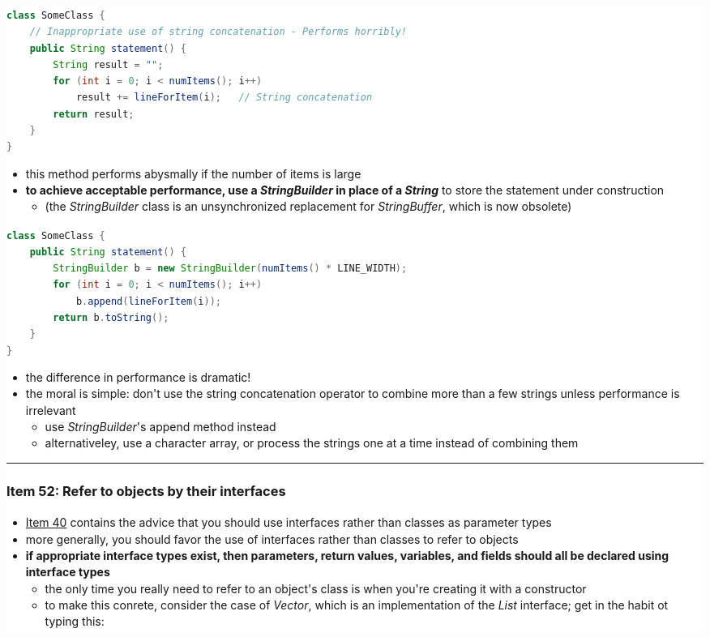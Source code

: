 ```Java
class SomeClass {
    // Inappropriate use of string concatenation - Performs horribly!
    public String statement() {
        String result = "";
        for (int i = 0; i < numItems(); i++)
            result += lineForItem(i);   // String concatenation
        return result;
    }
} 
```

* this method performs abysmally if the number of items is large
* **to achieve acceptable performance, use a *StringBuilder* in place of a *String*** to store the statement under
  construction
    - (the *StringBuilder* class is an unsynchronized replacement for *StringBuffer*, which is now obsolete)

```Java
class SomeClass {
    public String statement() {
        StringBuilder b = new StringBuilder(numItems() * LINE_WIDTH);
        for (int i = 0; i < numItems(); i++)
            b.append(lineForItem(i));
        return b.toString();
    }
}
```

* the difference in performance is dramatic!
* the moral is simple: don't use the string concatenation operator to combine more than a few strings unless performance
  is irrelevant
    - use *StringBuilder*'s append method instead
    - alternativeley, use a character array, or process the strings one at a time instead of combining them

---

### Item 52: Refer to objects by their interfaces<a name="item52"></a>

* [Item 40](07_methods.md#item40) contains the advice that you should use interfaces rather than classes as parameter
  types
* more generally, you should favor the use of interfaces rather than classes to refer to objects
* **if appropriate interface types exist, then parameters, return values, variables, and fields should all be declared
  using interface types**
    - the only time you really need to refer to an object's class is when you're creating it with a constructor
    - to make this conrete, consider the case of *Vector*, which is an implementation of the *List* interface; get in
      the habit ot typing this:

